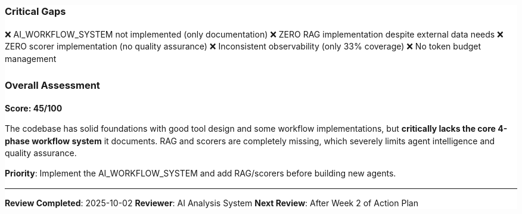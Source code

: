 ### Critical Gaps
❌ AI_WORKFLOW_SYSTEM not implemented (only documentation)
❌ ZERO RAG implementation despite external data needs
❌ ZERO scorer implementation (no quality assurance)
❌ Inconsistent observability (only 33% coverage)
❌ No token budget management

### Overall Assessment
**Score: 45/100**

The codebase has solid foundations with good tool design and some workflow implementations, but **critically lacks the core 4-phase workflow system** it documents. RAG and scorers are completely missing, which severely limits agent intelligence and quality assurance.

**Priority**: Implement the AI_WORKFLOW_SYSTEM and add RAG/scorers before building new agents.

---

**Review Completed**: 2025-10-02
**Reviewer**: AI Analysis System
**Next Review**: After Week 2 of Action Plan
